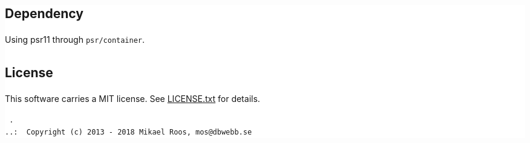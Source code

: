 

Dependency
------------------

Using psr11 through `psr/container`.



License
------------------

This software carries a MIT license. See [LICENSE.txt](LICENSE.txt) for details.



```
 .  
..:  Copyright (c) 2013 - 2018 Mikael Roos, mos@dbwebb.se
```
